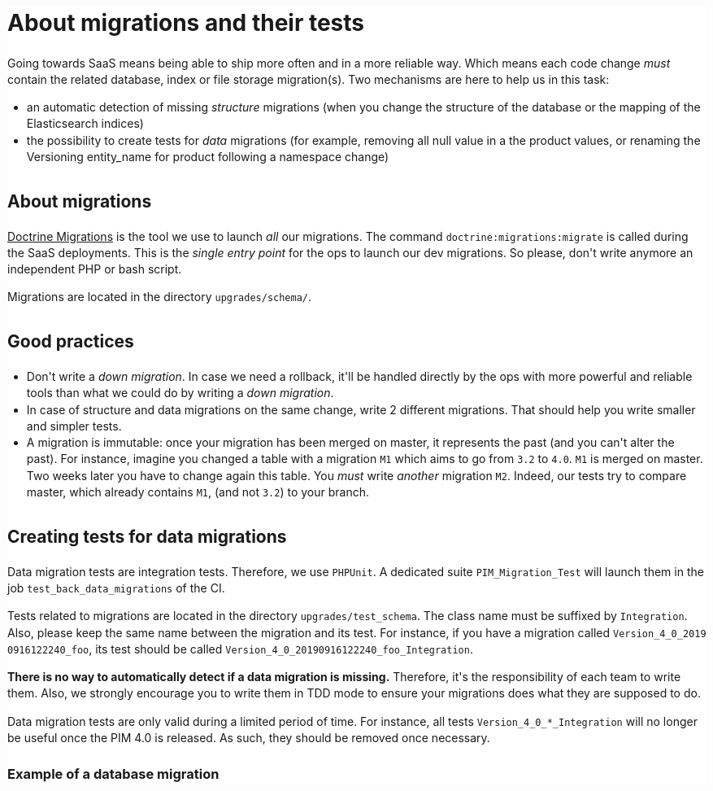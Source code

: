 # About migrations and their tests

Going towards SaaS means being able to ship more often and in a more reliable way. Which means each code change *must* contain the related database, index or file storage migration(s). Two mechanisms are here to help us in this task:

- an automatic detection of missing *structure* migrations (when you change the structure of the database or the mapping of the Elasticsearch indices)
- the possibility to create tests for *data* migrations (for example, removing all null value in a the product values, or renaming the Versioning entity_name for product following a namespace change)

## About migrations

[Doctrine Migrations](https://symfony.com/doc/master/bundles/DoctrineMigrationsBundle/index.html) is the tool we use to launch *all* our migrations. The command `doctrine:migrations:migrate` is called during the SaaS deployments. This is the *single entry point* for the ops to launch our dev migrations. So please, don't write anymore an independent PHP or bash script.

Migrations are located in the directory `upgrades/schema/`.

## Good practices

- Don't write a *down migration*. In case we need a rollback, it'll be handled directly by the ops with more powerful and reliable tools than what we could do by writing a *down migration*.
- In case of structure and data migrations on the same change, write 2 different migrations. That should help you write smaller and simpler tests.
- A migration is immutable: once your migration has been merged on master, it represents the past (and you can't alter the past).  For instance, imagine you changed a table with a migration `M1` which aims to go from `3.2` to `4.0`. `M1` is merged on master. Two weeks later you have to change again this table. You *must* write *another* migration `M2`. Indeed, our tests try to compare master, which already contains `M1`, (and not `3.2`) to your branch.

## Creating tests for data migrations

Data migration tests are integration tests. Therefore, we use `PHPUnit`. A dedicated suite `PIM_Migration_Test` will launch them in the job `test_back_data_migrations` of the CI.

Tests related to migrations are located in the directory `upgrades/test_schema`. The class name must be suffixed by `Integration`. Also, please keep the same name between the migration and its test. For instance, if you have a migration called `Version_4_0_20190916122240_foo`, its test should be called `Version_4_0_20190916122240_foo_Integration`.

**There is no way to automatically detect if a data migration is missing.** Therefore, it's the responsibility of each team to write them. Also, we strongly encourage you to write them in TDD mode to ensure your migrations does what they are supposed to do. 

Data migration tests are only valid during a limited period of time. For instance, all tests `Version_4_0_*_Integration` will no longer be useful once the PIM 4.0 is released. As such, they should be removed once necessary.

### Example of a database migration
